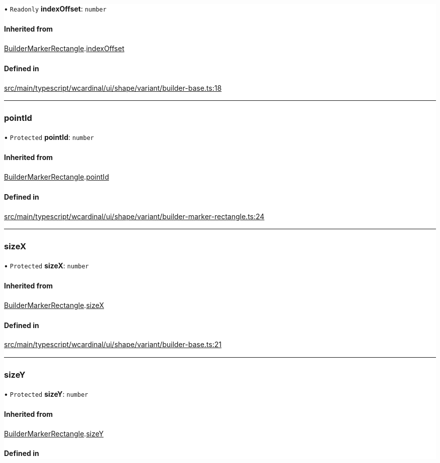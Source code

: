 • `Readonly` **indexOffset**: `number`

#### Inherited from

[BuilderMarkerRectangle](BuilderMarkerRectangle.md).[indexOffset](BuilderMarkerRectangle.md#indexoffset)

#### Defined in

[src/main/typescript/wcardinal/ui/shape/variant/builder-base.ts:18](https://github.com/winter-cardinal/winter-cardinal-ui/blob/v0.200.0/src/main/typescript/wcardinal/ui/shape/variant/builder-base.ts#L18)

___

### pointId

• `Protected` **pointId**: `number`

#### Inherited from

[BuilderMarkerRectangle](BuilderMarkerRectangle.md).[pointId](BuilderMarkerRectangle.md#pointid)

#### Defined in

[src/main/typescript/wcardinal/ui/shape/variant/builder-marker-rectangle.ts:24](https://github.com/winter-cardinal/winter-cardinal-ui/blob/v0.200.0/src/main/typescript/wcardinal/ui/shape/variant/builder-marker-rectangle.ts#L24)

___

### sizeX

• `Protected` **sizeX**: `number`

#### Inherited from

[BuilderMarkerRectangle](BuilderMarkerRectangle.md).[sizeX](BuilderMarkerRectangle.md#sizex)

#### Defined in

[src/main/typescript/wcardinal/ui/shape/variant/builder-base.ts:21](https://github.com/winter-cardinal/winter-cardinal-ui/blob/v0.200.0/src/main/typescript/wcardinal/ui/shape/variant/builder-base.ts#L21)

___

### sizeY

• `Protected` **sizeY**: `number`

#### Inherited from

[BuilderMarkerRectangle](BuilderMarkerRectangle.md).[sizeY](BuilderMarkerRectangle.md#sizey)

#### Defined in
